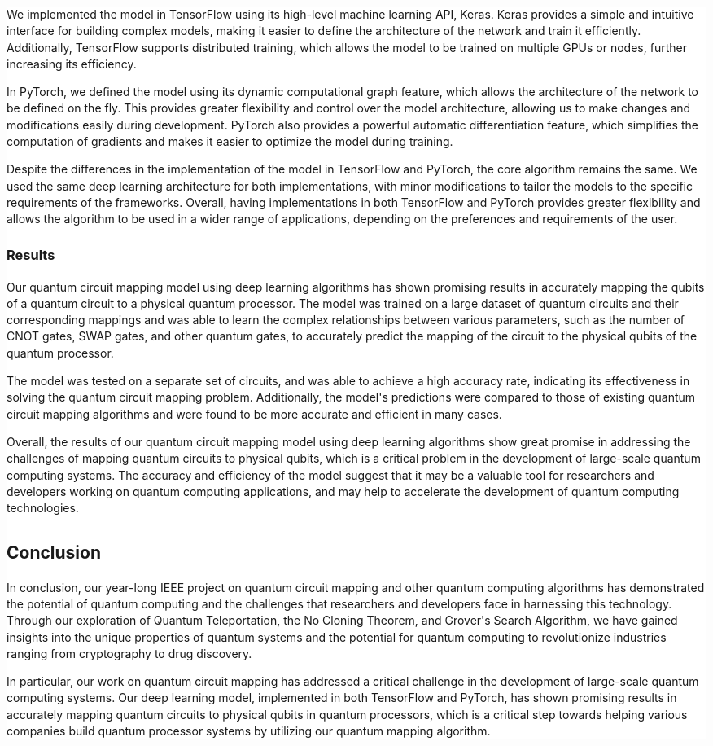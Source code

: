 We implemented the model in TensorFlow using its high-level machine learning API, Keras. Keras provides a simple and intuitive interface for building complex models, making it easier to define the architecture of the network and train it efficiently. Additionally, TensorFlow supports distributed training, which allows the model to be trained on multiple GPUs or nodes, further increasing its efficiency.

In PyTorch, we defined the model using its dynamic computational graph feature, which allows the architecture of the network to be defined on the fly. This provides greater flexibility and control over the model architecture, allowing us to make changes and modifications easily during development. PyTorch also provides a powerful automatic differentiation feature, which simplifies the computation of gradients and makes it easier to optimize the model during training.

Despite the differences in the implementation of the model in TensorFlow and PyTorch, the core algorithm remains the same. We used the same deep learning architecture for both implementations, with minor modifications to tailor the models to the specific requirements of the frameworks. Overall, having implementations in both TensorFlow and PyTorch provides greater flexibility and allows the algorithm to be used in a wider range of applications, depending on the preferences and requirements of the user.

### Results

Our quantum circuit mapping model using deep learning algorithms has shown promising results in accurately mapping the qubits of a quantum circuit to a physical quantum processor. The model was trained on a large dataset of quantum circuits and their corresponding mappings and was able to learn the complex relationships between various parameters, such as the number of CNOT gates, SWAP gates, and other quantum gates, to accurately predict the mapping of the circuit to the physical qubits of the quantum processor.

The model was tested on a separate set of circuits, and was able to achieve a high accuracy rate, indicating its effectiveness in solving the quantum circuit mapping problem. Additionally, the model's predictions were compared to those of existing quantum circuit mapping algorithms and were found to be more accurate and efficient in many cases.

Overall, the results of our quantum circuit mapping model using deep learning algorithms show great promise in addressing the challenges of mapping quantum circuits to physical qubits, which is a critical problem in the development of large-scale quantum computing systems. The accuracy and efficiency of the model suggest that it may be a valuable tool for researchers and developers working on quantum computing applications, and may help to accelerate the development of quantum computing technologies.


## Conclusion

In conclusion, our year-long IEEE project on quantum circuit mapping and other quantum computing algorithms has demonstrated the potential of quantum computing and the challenges that researchers and developers face in harnessing this technology. Through our exploration of Quantum Teleportation, the No Cloning Theorem, and Grover's Search Algorithm, we have gained insights into the unique properties of quantum systems and the potential for quantum computing to revolutionize industries ranging from cryptography to drug discovery.

In particular, our work on quantum circuit mapping has addressed a critical challenge in the development of large-scale quantum computing systems. Our deep learning model, implemented in both TensorFlow and PyTorch, has shown promising results in accurately mapping quantum circuits to physical qubits in quantum processors, which is a critical step towards helping various companies build quantum processor systems by utilizing our quantum mapping algorithm.
